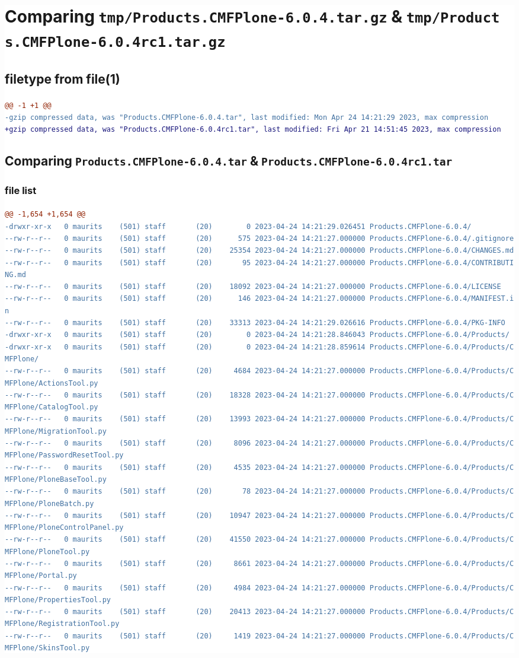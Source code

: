# Comparing `tmp/Products.CMFPlone-6.0.4.tar.gz` & `tmp/Products.CMFPlone-6.0.4rc1.tar.gz`

## filetype from file(1)

```diff
@@ -1 +1 @@
-gzip compressed data, was "Products.CMFPlone-6.0.4.tar", last modified: Mon Apr 24 14:21:29 2023, max compression
+gzip compressed data, was "Products.CMFPlone-6.0.4rc1.tar", last modified: Fri Apr 21 14:51:45 2023, max compression
```

## Comparing `Products.CMFPlone-6.0.4.tar` & `Products.CMFPlone-6.0.4rc1.tar`

### file list

```diff
@@ -1,654 +1,654 @@
-drwxr-xr-x   0 maurits    (501) staff       (20)        0 2023-04-24 14:21:29.026451 Products.CMFPlone-6.0.4/
--rw-r--r--   0 maurits    (501) staff       (20)      575 2023-04-24 14:21:27.000000 Products.CMFPlone-6.0.4/.gitignore
--rw-r--r--   0 maurits    (501) staff       (20)    25354 2023-04-24 14:21:27.000000 Products.CMFPlone-6.0.4/CHANGES.md
--rw-r--r--   0 maurits    (501) staff       (20)       95 2023-04-24 14:21:27.000000 Products.CMFPlone-6.0.4/CONTRIBUTING.md
--rw-r--r--   0 maurits    (501) staff       (20)    18092 2023-04-24 14:21:27.000000 Products.CMFPlone-6.0.4/LICENSE
--rw-r--r--   0 maurits    (501) staff       (20)      146 2023-04-24 14:21:27.000000 Products.CMFPlone-6.0.4/MANIFEST.in
--rw-r--r--   0 maurits    (501) staff       (20)    33313 2023-04-24 14:21:29.026616 Products.CMFPlone-6.0.4/PKG-INFO
-drwxr-xr-x   0 maurits    (501) staff       (20)        0 2023-04-24 14:21:28.846043 Products.CMFPlone-6.0.4/Products/
-drwxr-xr-x   0 maurits    (501) staff       (20)        0 2023-04-24 14:21:28.859614 Products.CMFPlone-6.0.4/Products/CMFPlone/
--rw-r--r--   0 maurits    (501) staff       (20)     4684 2023-04-24 14:21:27.000000 Products.CMFPlone-6.0.4/Products/CMFPlone/ActionsTool.py
--rw-r--r--   0 maurits    (501) staff       (20)    18328 2023-04-24 14:21:27.000000 Products.CMFPlone-6.0.4/Products/CMFPlone/CatalogTool.py
--rw-r--r--   0 maurits    (501) staff       (20)    13993 2023-04-24 14:21:27.000000 Products.CMFPlone-6.0.4/Products/CMFPlone/MigrationTool.py
--rw-r--r--   0 maurits    (501) staff       (20)     8096 2023-04-24 14:21:27.000000 Products.CMFPlone-6.0.4/Products/CMFPlone/PasswordResetTool.py
--rw-r--r--   0 maurits    (501) staff       (20)     4535 2023-04-24 14:21:27.000000 Products.CMFPlone-6.0.4/Products/CMFPlone/PloneBaseTool.py
--rw-r--r--   0 maurits    (501) staff       (20)       78 2023-04-24 14:21:27.000000 Products.CMFPlone-6.0.4/Products/CMFPlone/PloneBatch.py
--rw-r--r--   0 maurits    (501) staff       (20)    10947 2023-04-24 14:21:27.000000 Products.CMFPlone-6.0.4/Products/CMFPlone/PloneControlPanel.py
--rw-r--r--   0 maurits    (501) staff       (20)    41550 2023-04-24 14:21:27.000000 Products.CMFPlone-6.0.4/Products/CMFPlone/PloneTool.py
--rw-r--r--   0 maurits    (501) staff       (20)     8661 2023-04-24 14:21:27.000000 Products.CMFPlone-6.0.4/Products/CMFPlone/Portal.py
--rw-r--r--   0 maurits    (501) staff       (20)     4984 2023-04-24 14:21:27.000000 Products.CMFPlone-6.0.4/Products/CMFPlone/PropertiesTool.py
--rw-r--r--   0 maurits    (501) staff       (20)    20413 2023-04-24 14:21:27.000000 Products.CMFPlone-6.0.4/Products/CMFPlone/RegistrationTool.py
--rw-r--r--   0 maurits    (501) staff       (20)     1419 2023-04-24 14:21:27.000000 Products.CMFPlone-6.0.4/Products/CMFPlone/SkinsTool.py
```